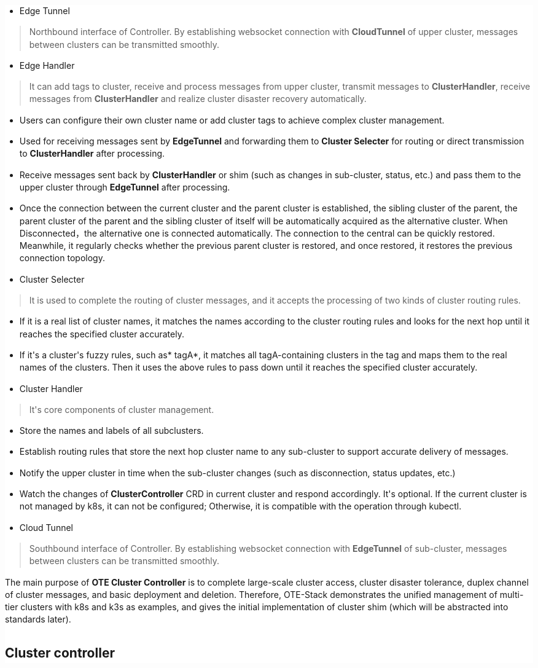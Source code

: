 * Edge Tunnel
> Northbound interface of Controller. By establishing websocket connection with **CloudTunnel** of upper cluster, messages between clusters can be transmitted smoothly.

* Edge Handler
> It can add tags to cluster, receive and process messages from upper cluster, transmit messages to **ClusterHandler**, receive messages from **ClusterHandler** and realize cluster disaster recovery automatically.
   * Users can configure their own cluster name or add cluster tags to achieve complex cluster management.
   * Used for receiving messages sent by **EdgeTunnel** and forwarding them to **Cluster Selecter** for routing or direct transmission to **ClusterHandler** after processing.
   * Receive messages sent back by **ClusterHandler** or shim (such as changes in sub-cluster, status, etc.) and pass them to the upper cluster through **EdgeTunnel** after processing.
   * Once the connection between the current cluster and the parent cluster is established, the sibling cluster of the parent, the parent cluster of the parent and the sibling cluster of itself will be automatically acquired as the alternative cluster. When Disconnected，the alternative one is connected automatically. The connection to the central can be quickly restored. Meanwhile, it regularly checks whether the previous parent cluster is restored, and once restored, it restores the previous connection topology.

* Cluster Selecter
> It is used to complete the routing of cluster messages, and it accepts the processing of two kinds of cluster routing rules.
   * If it is a real list of cluster names, it matches the names according to the cluster routing rules and looks for the next hop until it reaches the specified cluster accurately.
   * If it's a cluster's fuzzy rules, such as\* tagA*, it matches all tagA-containing clusters in the tag and maps them to the real names of the clusters. Then it uses the above rules to pass down until it reaches the specified cluster accurately.
 
* Cluster Handler 
> It's core components of cluster management.
   * Store the names and labels of all subclusters.
   * Establish routing rules that store the next hop cluster name to any sub-cluster to support accurate delivery of messages.
   * Notify the upper cluster in time when the sub-cluster changes (such as disconnection, status updates, etc.)
   * Watch the changes of **ClusterController** CRD in current cluster and respond accordingly. It's optional. If the current cluster is not managed by k8s, it can not be configured; Otherwise, it is compatible with the operation through kubectl.

* Cloud Tunnel
> Southbound interface of Controller. By establishing websocket connection with **EdgeTunnel** of sub-cluster, messages between clusters can be transmitted smoothly.

The main purpose of **OTE Cluster Controller** is to complete large-scale cluster access, cluster disaster tolerance, duplex channel of cluster messages, and basic deployment and deletion. Therefore, OTE-Stack demonstrates the unified management of multi-tier clusters with k8s and k3s as examples, and gives the initial implementation of cluster shim (which will be abstracted into standards later).


## Cluster controller